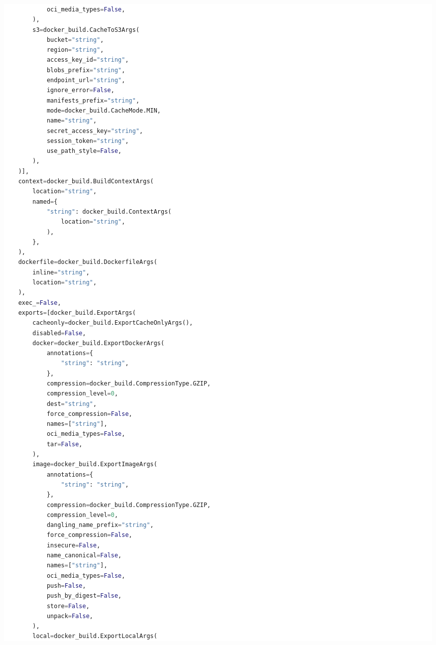 ```python
            oci_media_types=False,
        ),
        s3=docker_build.CacheToS3Args(
            bucket="string",
            region="string",
            access_key_id="string",
            blobs_prefix="string",
            endpoint_url="string",
            ignore_error=False,
            manifests_prefix="string",
            mode=docker_build.CacheMode.MIN,
            name="string",
            secret_access_key="string",
            session_token="string",
            use_path_style=False,
        ),
    )],
    context=docker_build.BuildContextArgs(
        location="string",
        named={
            "string": docker_build.ContextArgs(
                location="string",
            ),
        },
    ),
    dockerfile=docker_build.DockerfileArgs(
        inline="string",
        location="string",
    ),
    exec_=False,
    exports=[docker_build.ExportArgs(
        cacheonly=docker_build.ExportCacheOnlyArgs(),
        disabled=False,
        docker=docker_build.ExportDockerArgs(
            annotations={
                "string": "string",
            },
            compression=docker_build.CompressionType.GZIP,
            compression_level=0,
            dest="string",
            force_compression=False,
            names=["string"],
            oci_media_types=False,
            tar=False,
        ),
        image=docker_build.ExportImageArgs(
            annotations={
                "string": "string",
            },
            compression=docker_build.CompressionType.GZIP,
            compression_level=0,
            dangling_name_prefix="string",
            force_compression=False,
            insecure=False,
            name_canonical=False,
            names=["string"],
            oci_media_types=False,
            push=False,
            push_by_digest=False,
            store=False,
            unpack=False,
        ),
        local=docker_build.ExportLocalArgs(
```